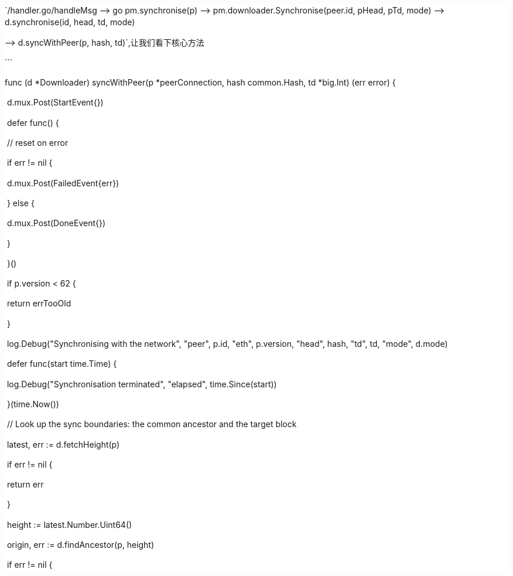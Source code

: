  

`/handler.go/handleMsg --> go pm.synchronise(p) --> pm.downloader.Synchronise(peer.id, pHead, pTd, mode) --> d.synchronise(id, head, td, mode)

--> d.syncWithPeer(p, hash, td)`,让我们看下核心方法

 

\```

func (d *Downloader) syncWithPeer(p *peerConnection, hash common.Hash, td *big.Int) (err error) {

​    d.mux.Post(StartEvent{})

​    defer func() {

​        // reset on error

​        if err != nil {

​            d.mux.Post(FailedEvent{err})

​        } else {

​            d.mux.Post(DoneEvent{})

​        }

​    }()

​    if p.version < 62 {

​        return errTooOld

​    }

 

​    log.Debug("Synchronising with the network", "peer", p.id, "eth", p.version, "head", hash, "td", td, "mode", d.mode)

​    defer func(start time.Time) {

​        log.Debug("Synchronisation terminated", "elapsed", time.Since(start))

​    }(time.Now())

 

​    // Look up the sync boundaries: the common ancestor and the target block

​    latest, err := d.fetchHeight(p)

​    if err != nil {

​        return err

​    }

​    height := latest.Number.Uint64()

 

​    origin, err := d.findAncestor(p, height)

​    if err != nil {
